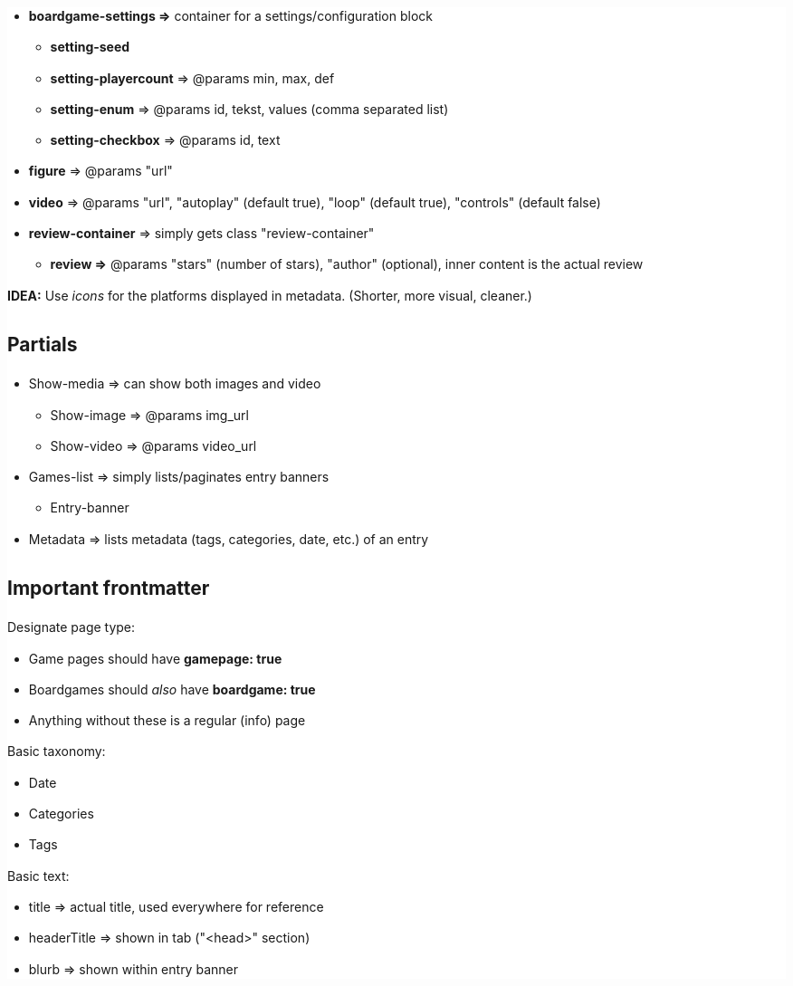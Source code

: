 -   **boardgame-settings =>** container for a settings/configuration block

    -   **setting-seed**

    -   **setting-playercount** => \@params min, max, def

    -   **setting-enum** => \@params id, tekst, values (comma separated list)

    -   **setting-checkbox** => \@params id, text

-   **figure** => \@params "url"

-   **video** => \@params "url", "autoplay" (default true), "loop" (default true), "controls" (default false)

-   **review-container** => simply gets class "review-container"

    -   **review =>** \@params "stars" (number of stars), "author" (optional), inner content is the actual review

**IDEA:** Use *icons* for the platforms displayed in metadata. (Shorter, more visual, cleaner.)

## Partials

-   Show-media => can show both images and video

    -   Show-image => \@params img_url

    -   Show-video => \@params video_url

-   Games-list => simply lists/paginates entry banners

    -   Entry-banner

-   Metadata => lists metadata (tags, categories, date, etc.) of an entry

## Important frontmatter

Designate page type:

-   Game pages should have **gamepage: true**

-   Boardgames should *also* have **boardgame: true**

-   Anything without these is a regular (info) page

Basic taxonomy:

-   Date

-   Categories

-   Tags

Basic text:

-   title => actual title, used everywhere for reference

-   headerTitle => shown in tab ("\<head>" section)

-   blurb => shown within entry banner
